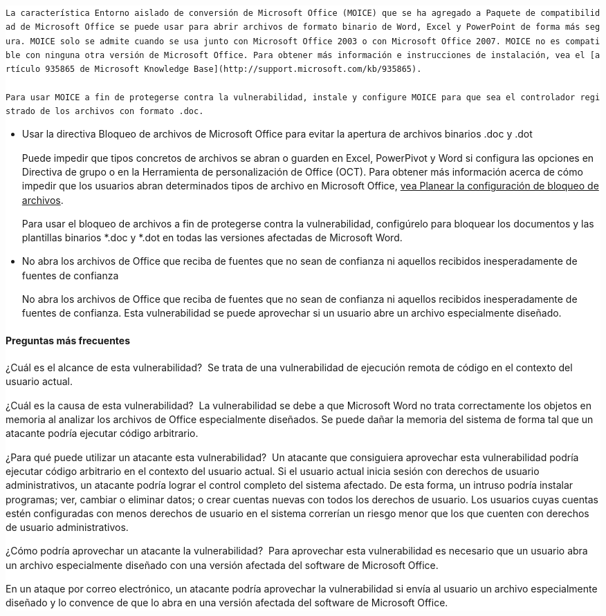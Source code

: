     La característica Entorno aislado de conversión de Microsoft Office (MOICE) que se ha agregado a Paquete de compatibilidad de Microsoft Office se puede usar para abrir archivos de formato binario de Word, Excel y PowerPoint de forma más segura. MOICE solo se admite cuando se usa junto con Microsoft Office 2003 o con Microsoft Office 2007. MOICE no es compatible con ninguna otra versión de Microsoft Office. Para obtener más información e instrucciones de instalación, vea el [artículo 935865 de Microsoft Knowledge Base](http://support.microsoft.com/kb/935865).

    Para usar MOICE a fin de protegerse contra la vulnerabilidad, instale y configure MOICE para que sea el controlador registrado de los archivos con formato .doc.

-   Usar la directiva Bloqueo de archivos de Microsoft Office para evitar la apertura de archivos binarios .doc y .dot

    Puede impedir que tipos concretos de archivos se abran o guarden en Excel, PowerPivot y Word si configura las opciones en Directiva de grupo o en la Herramienta de personalización de Office (OCT). Para obtener más información acerca de cómo impedir que los usuarios abran determinados tipos de archivo en Microsoft Office, [vea Planear la configuración de bloqueo de archivos](http://technet.microsoft.com/es-es/library/cc179230).

    Para usar el bloqueo de archivos a fin de protegerse contra la vulnerabilidad, configúrelo para bloquear los documentos y las plantillas binarios \*.doc y \*.dot en todas las versiones afectadas de Microsoft Word.

-   No abra los archivos de Office que reciba de fuentes que no sean de confianza ni aquellos recibidos inesperadamente de fuentes de confianza

    No abra los archivos de Office que reciba de fuentes que no sean de confianza ni aquellos recibidos inesperadamente de fuentes de confianza. Esta vulnerabilidad se puede aprovechar si un usuario abre un archivo especialmente diseñado.

#### Preguntas más frecuentes

¿Cuál es el alcance de esta vulnerabilidad? 
Se trata de una vulnerabilidad de ejecución remota de código en el contexto del usuario actual.

¿Cuál es la causa de esta vulnerabilidad? 
La vulnerabilidad se debe a que Microsoft Word no trata correctamente los objetos en memoria al analizar los archivos de Office especialmente diseñados. Se puede dañar la memoria del sistema de forma tal que un atacante podría ejecutar código arbitrario.

¿Para qué puede utilizar un atacante esta vulnerabilidad? 
Un atacante que consiguiera aprovechar esta vulnerabilidad podría ejecutar código arbitrario en el contexto del usuario actual. Si el usuario actual inicia sesión con derechos de usuario administrativos, un atacante podría lograr el control completo del sistema afectado. De esta forma, un intruso podría instalar programas; ver, cambiar o eliminar datos; o crear cuentas nuevas con todos los derechos de usuario. Los usuarios cuyas cuentas estén configuradas con menos derechos de usuario en el sistema correrían un riesgo menor que los que cuenten con derechos de usuario administrativos.

¿Cómo podría aprovechar un atacante la vulnerabilidad? 
Para aprovechar esta vulnerabilidad es necesario que un usuario abra un archivo especialmente diseñado con una versión afectada del software de Microsoft Office.

En un ataque por correo electrónico, un atacante podría aprovechar la vulnerabilidad si envía al usuario un archivo especialmente diseñado y lo convence de que lo abra en una versión afectada del software de Microsoft Office.
